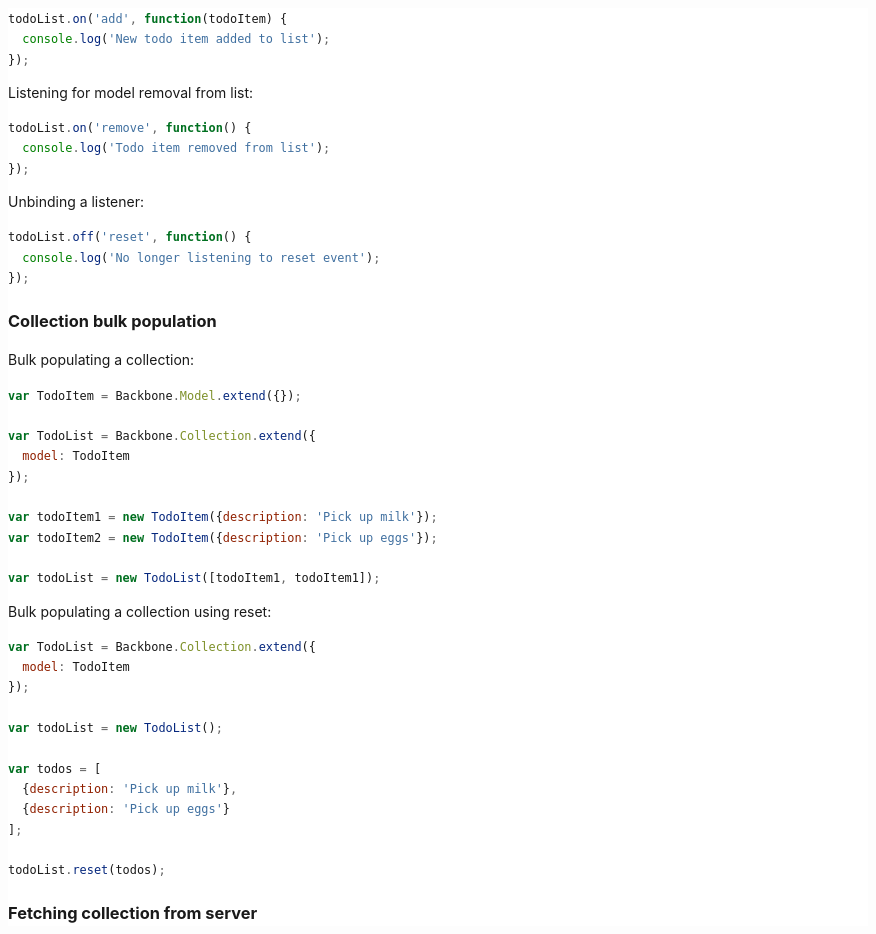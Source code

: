```javascript
todoList.on('add', function(todoItem) {
  console.log('New todo item added to list');
});
```

Listening for model removal from list:

```javascript
todoList.on('remove', function() {
  console.log('Todo item removed from list');
});
```

Unbinding a listener:

```javascript
todoList.off('reset', function() {
  console.log('No longer listening to reset event');
});
```

### Collection bulk population

Bulk populating a collection:

```javascript
var TodoItem = Backbone.Model.extend({});

var TodoList = Backbone.Collection.extend({
  model: TodoItem
});

var todoItem1 = new TodoItem({description: 'Pick up milk'});
var todoItem2 = new TodoItem({description: 'Pick up eggs'});

var todoList = new TodoList([todoItem1, todoItem1]);
```

Bulk populating a collection using reset:

```javascript
var TodoList = Backbone.Collection.extend({
  model: TodoItem
});

var todoList = new TodoList();

var todos = [
  {description: 'Pick up milk'},
  {description: 'Pick up eggs'}
];

todoList.reset(todos);
```

### Fetching collection from server
